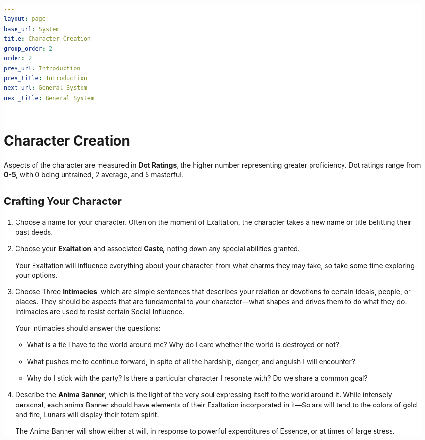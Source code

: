 ```yaml
---
layout: page
base_url: System
title: Character Creation
group_order: 2
order: 2
prev_url: Introduction
prev_title: Introduction
next_url: General_System
next_title: General System
---
```


Character Creation
==================

Aspects of the character are measured in **Dot Ratings**, the higher
number representing greater proficiency. Dot ratings range from **0-5**,
with 0 being untrained, 2 average, and 5 masterful.

Crafting Your Character
-----------------------

1.  Choose a name for your character. Often on the moment of Exaltation,
    the character takes a new name or title befitting their past deeds.

2.  Choose your **Exaltation** and associated **Caste,** noting down any
    special abilities granted.  
      
    Your Exaltation will influence everything about your character, from
    what charms they may take, so take some time exploring your options.

3.  Choose Three [**<u>Intimacies</u>**](/System/Social/#intimacies), which are
    simple sentences that describes your relation or devotions to
    certain ideals, people, or places. They should be aspects that are
    fundamental to your character—what shapes and drives them to do what
    they do. Intimacies are used to resist certain Social Influence.  
      
    Your Intimacies should answer the questions:

    -   What is a tie I have to the world around me? Why do I care
        whether the world is destroyed or not?

    -   What pushes me to continue forward, in spite of all the
        hardship, danger, and anguish I will encounter?

    -   Why do I stick with the party? Is there a particular character I
        resonate with? Do we share a common goal?

4.  Describe the [**Anima Banner**](/System/General_System/#anima-banner), which is the light
    of the very soul expressing itself to the world around it. While
    intensely personal, each anima Banner should have elements of their
    Exaltation incorporated in it—Solars will tend to the colors of gold
    and fire, Lunars will display their totem spirit.  
      
    The Anima Banner will show either at will, in response to powerful
    expenditures of Essence, or at times of large stress.
